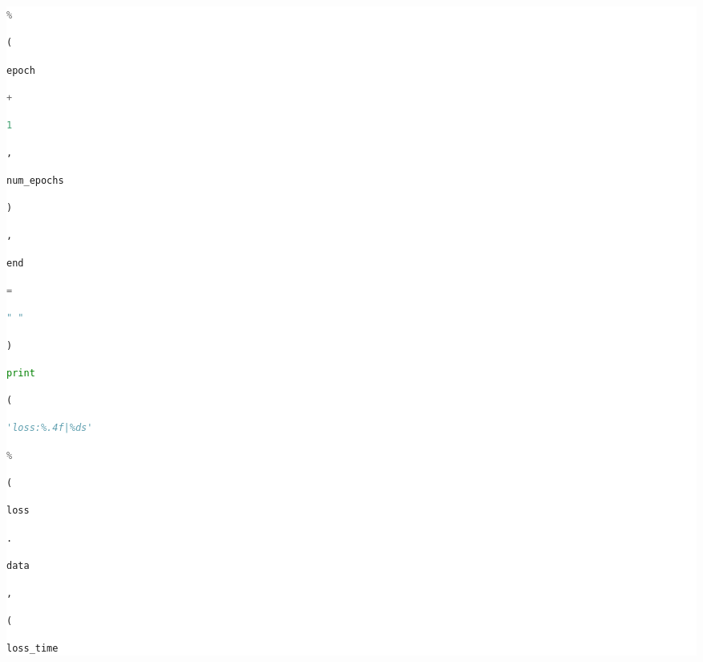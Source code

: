 ```python
%
```
```python
(
```
```python
epoch
```
```python
+
```
```python
1
```
```python
,
```
```python
num_epochs
```
```python
)
```
```python
,
```
```python
end
```
```python
=
```
```python
" "
```
```python
)
```
```python
print
```
```python
(
```
```python
'loss:%.4f|%ds'
```
```python
%
```
```python
(
```
```python
loss
```
```python
.
```
```python
data
```
```python
,
```
```python
(
```
```python
loss_time
```
```python
```